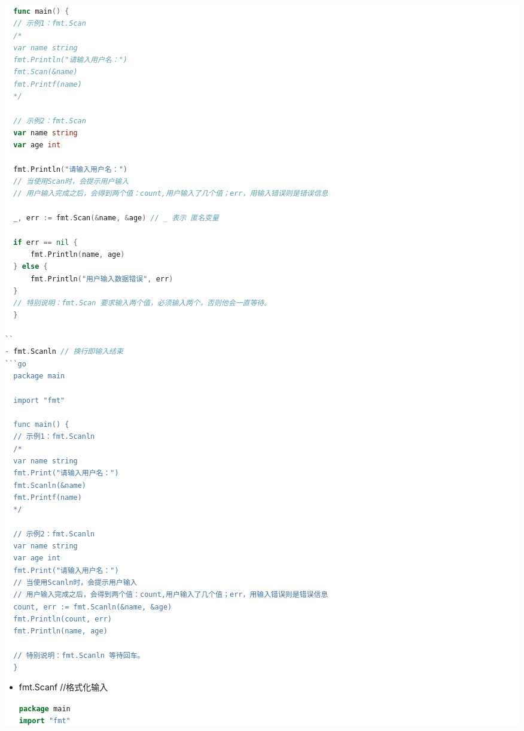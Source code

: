   ```go
    func main() {
    // 示例1：fmt.Scan
    /*
    var name string
    fmt.Println("请输入用户名：")
    fmt.Scan(&name)
    fmt.Printf(name)
    */

    // 示例2：fmt.Scan
    var name string
    var age int
    
    fmt.Println("请输入用户名：")
    // 当使用Scan时，会提示用户输入
    // 用户输入完成之后，会得到两个值：count,用户输入了几个值；err，用输入错误则是错误信息
    
    _, err := fmt.Scan(&name, &age) // _ 表示 匿名变量
    
    if err == nil {
        fmt.Println(name, age)
    } else {
        fmt.Println("用户输入数据错误", err)
    }
    // 特别说明：fmt.Scan 要求输入两个值，必须输入两个，否则他会一直等待。
    }

  ``
- fmt.Scanln // 换行即输入结束
  ```go
    package main
    
    import "fmt"
    
    func main() {
    // 示例1：fmt.Scanln
    /*
    var name string
    fmt.Print("请输入用户名：")
    fmt.Scanln(&name)
    fmt.Printf(name)
    */

    // 示例2：fmt.Scanln
    var name string
    var age int
    fmt.Print("请输入用户名：")
    // 当使用Scanln时，会提示用户输入
    // 用户输入完成之后，会得到两个值：count,用户输入了几个值；err，用输入错误则是错误信息
    count, err := fmt.Scanln(&name, &age)
    fmt.Println(count, err)
    fmt.Println(name, age)

    // 特别说明：fmt.Scanln 等待回车。
    }
  ```
- fmt.Scanf //格式化输入
    ```go
    package main
    import "fmt"
    